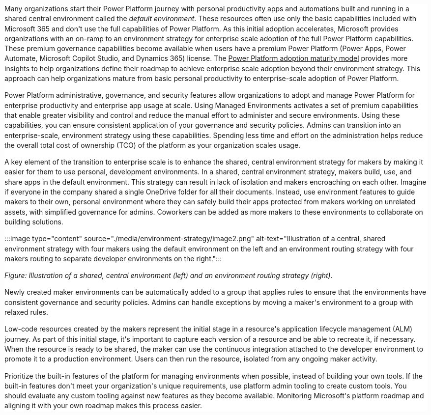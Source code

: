 Many organizations start their Power Platform journey with personal productivity apps and automations built and running in a shared central environment called the _default environment_. These resources often use only the basic capabilities included with Microsoft 365 and don't use the full capabilities of Power Platform. As this initial adoption accelerates, Microsoft provides organizations with an on-ramp to an environment strategy for enterprise scale adoption of the full Power Platform capabilities. These premium governance capabilities become available when users have a premium Power Platform (Power Apps, Power Automate, Microsoft Copilot Studio, and Dynamics 365) license. The [Power Platform adoption maturity model](/power-platform/guidance/adoption/maturity-model-details) provides more insights to help organizations define their roadmap to achieve enterprise scale adoption beyond their environment strategy. This approach can help organizations mature from basic personal productivity to enterprise-scale adoption of Power Platform.

Power Platform administrative, governance, and security features allow organizations to adopt and manage Power Platform for enterprise productivity and enterprise app usage at scale. Using Managed Environments activates a set of premium capabilities that enable greater visibility and control and reduce the manual effort to administer and secure environments. Using these capabilities, you can ensure consistent application of your governance and security policies. Admins can transition into an enterprise-scale, environment strategy using these capabilities. Spending less time and effort on the administration helps reduce the overall total cost of ownership (TCO) of the platform as your organization scales usage.

A key element of the transition to enterprise scale is to enhance the shared, central environment strategy for makers by making it easier for them to use personal, development environments. In a shared, central environment strategy, makers build, use, and share apps in the default environment. This strategy can result in lack of isolation and makers encroaching on each other. Imagine if everyone in the company shared a single OneDrive folder for all their documents. Instead, use environment features to guide makers to their own, personal environment where they can safely build their apps protected from makers working on unrelated assets, with simplified governance for admins. Coworkers can be added as more makers to these environments to collaborate on building solutions.

:::image type="content" source="./media/environment-strategy/image2.png" alt-text="Illustration of a central, shared environment strategy with four makers using the default environment on the left and an environment routing strategy with four makers routing to separate developer environments on the right.":::

*Figure: Illustration of a shared, central environment (left) and an environment routing strategy (right).*

Newly created maker environments can be automatically added to a group that applies rules to ensure that the environments have consistent governance and security policies. Admins can handle exceptions by moving a maker's environment to a group with relaxed rules.

Low-code resources created by the makers represent the initial stage in a resource's application lifecycle management (ALM) journey. As part of this initial stage, it's important to capture each version of a resource and be able to recreate it, if necessary. When the resource is ready to be shared, the maker can use the continuous integration attached to the developer environment to promote it to a production environment. Users can then run the resource, isolated from any ongoing maker activity.

Prioritize the built-in features of the platform for managing environments when possible, instead of building your own tools. If the built-in features don't meet your organization's unique requirements, use platform admin tooling to create custom tools. You should evaluate any custom tooling against new features as they become available. Monitoring Microsoft's platform roadmap and aligning it with your own roadmap makes this process easier.
